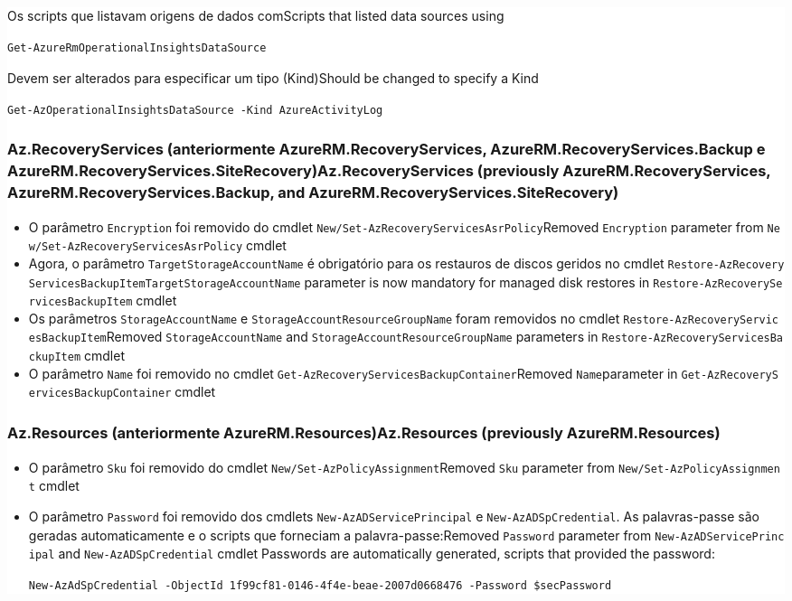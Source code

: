   <span data-ttu-id="df5d5-270">Os scripts que listavam origens de dados com</span><span class="sxs-lookup"><span data-stu-id="df5d5-270">Scripts that listed data sources using</span></span>
  ```azurepowershell-interactive
  Get-AzureRmOperationalInsightsDataSource
  ```

  <span data-ttu-id="df5d5-271">Devem ser alterados para especificar um tipo (Kind)</span><span class="sxs-lookup"><span data-stu-id="df5d5-271">Should be changed to specify a Kind</span></span>
  ```azurepowershell-interactive
  Get-AzOperationalInsightsDataSource -Kind AzureActivityLog
  ```

### <a name="azrecoveryservices-previously-azurermrecoveryservices-azurermrecoveryservicesbackup-and-azurermrecoveryservicessiterecovery"></a><span data-ttu-id="df5d5-272">Az.RecoveryServices (anteriormente AzureRM.RecoveryServices, AzureRM.RecoveryServices.Backup e AzureRM.RecoveryServices.SiteRecovery)</span><span class="sxs-lookup"><span data-stu-id="df5d5-272">Az.RecoveryServices (previously AzureRM.RecoveryServices, AzureRM.RecoveryServices.Backup, and AzureRM.RecoveryServices.SiteRecovery)</span></span>

- <span data-ttu-id="df5d5-273">O parâmetro `Encryption` foi removido do cmdlet `New/Set-AzRecoveryServicesAsrPolicy`</span><span class="sxs-lookup"><span data-stu-id="df5d5-273">Removed `Encryption` parameter from `New/Set-AzRecoveryServicesAsrPolicy` cmdlet</span></span>
- <span data-ttu-id="df5d5-274">Agora, o parâmetro `TargetStorageAccountName` é obrigatório para os restauros de discos geridos no cmdlet `Restore-AzRecoveryServicesBackupItem`</span><span class="sxs-lookup"><span data-stu-id="df5d5-274">`TargetStorageAccountName` parameter is now mandatory for managed disk restores in `Restore-AzRecoveryServicesBackupItem` cmdlet</span></span>
- <span data-ttu-id="df5d5-275">Os parâmetros `StorageAccountName` e `StorageAccountResourceGroupName` foram removidos no cmdlet `Restore-AzRecoveryServicesBackupItem`</span><span class="sxs-lookup"><span data-stu-id="df5d5-275">Removed `StorageAccountName` and `StorageAccountResourceGroupName` parameters in `Restore-AzRecoveryServicesBackupItem` cmdlet</span></span>
- <span data-ttu-id="df5d5-276">O parâmetro `Name` foi removido no cmdlet `Get-AzRecoveryServicesBackupContainer`</span><span class="sxs-lookup"><span data-stu-id="df5d5-276">Removed `Name`parameter in `Get-AzRecoveryServicesBackupContainer` cmdlet</span></span>

### <a name="azresources-previously-azurermresources"></a><span data-ttu-id="df5d5-277">Az.Resources (anteriormente AzureRM.Resources)</span><span class="sxs-lookup"><span data-stu-id="df5d5-277">Az.Resources (previously AzureRM.Resources)</span></span>

- <span data-ttu-id="df5d5-278">O parâmetro `Sku` foi removido do cmdlet `New/Set-AzPolicyAssignment`</span><span class="sxs-lookup"><span data-stu-id="df5d5-278">Removed `Sku` parameter from `New/Set-AzPolicyAssignment` cmdlet</span></span>
- <span data-ttu-id="df5d5-279">O parâmetro `Password` foi removido dos cmdlets `New-AzADServicePrincipal` e `New-AzADSpCredential`. As palavras-passe são geradas automaticamente e o scripts que forneciam a palavra-passe:</span><span class="sxs-lookup"><span data-stu-id="df5d5-279">Removed `Password` parameter from `New-AzADServicePrincipal` and `New-AzADSpCredential` cmdlet Passwords are automatically generated, scripts that provided the password:</span></span>

  ```azurepowershell-interactive
  New-AzAdSpCredential -ObjectId 1f99cf81-0146-4f4e-beae-2007d0668476 -Password $secPassword
  ```
